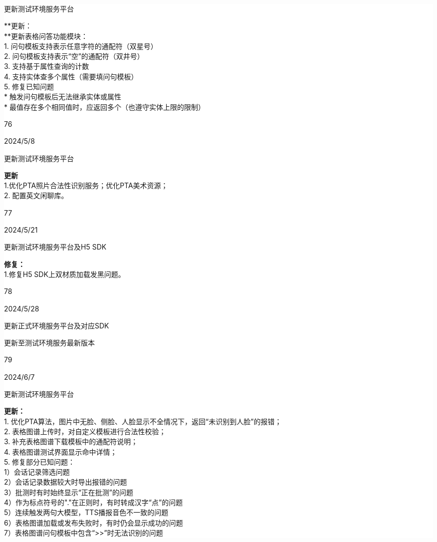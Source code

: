 更新测试环境服务平台

**更新：  
**更新表格问答功能模块：  
1\. 问句模板支持表示任意字符的通配符（双星号）  
2\. 问句模板支持表示“空”的通配符（双井号）  
3\. 支持基于属性查询的计数  
4\. 支持实体查多个属性（需要填问句模板）  
5\. 修复已知问题  
\* 触发问句模板后无法继承实体或属性  
\* 最值存在多个相同值时，应返回多个（也遵守实体上限的限制）

  

76

2024/5/8

更新测试环境服务平台

**更新**  
1.优化PTA照片合法性识别服务；优化PTA美术资源；  
2\. 配置英文闲聊库。

  

77

2024/5/21

更新测试环境服务平台及H5 SDK

**修复：**  
1.修复H5 SDK上双材质加载发黑问题。

  

78

2024/5/28

更新正式环境服务平台及对应SDK

更新至测试环境服务最新版本

  

79

2024/6/7

更新测试环境服务平台

**更新：**  
1\. 优化PTA算法，图片中无脸、侧脸、人脸显示不全情况下，返回“未识别到人脸”的报错；  
2\. 表格图谱上传时，对自定义模板进行合法性校验；  
3\. 补充表格图谱下载模板中的通配符说明；  
4\. 表格图谱测试界面显示命中详情；  
5\. 修复部分已知问题：  
1）会话记录筛选问题  
2）会话记录数据较大时导出报错的问题  
3）批测时有时始终显示“正在批测”的问题  
4）作为标点符号的"."在正则时，有时转成汉字“点”的问题  
5）连续触发两句大模型，TTS播报音色不一致的问题  
6）表格图谱加载或发布失败时，有时仍会显示成功的问题  
7）表格图谱问句模板中包含“<number>>>”时无法识别的问题
